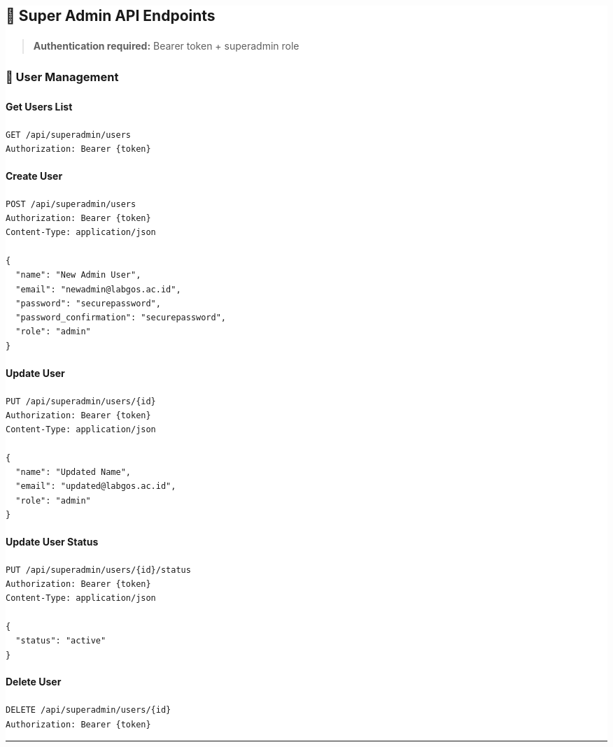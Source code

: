 ## 👑 Super Admin API Endpoints

> **Authentication required:** Bearer token + superadmin role

### 👥 User Management

#### Get Users List
```http
GET /api/superadmin/users
Authorization: Bearer {token}
```

#### Create User
```http
POST /api/superadmin/users
Authorization: Bearer {token}
Content-Type: application/json

{
  "name": "New Admin User",
  "email": "newadmin@labgos.ac.id",
  "password": "securepassword",
  "password_confirmation": "securepassword",
  "role": "admin"
}
```

#### Update User
```http
PUT /api/superadmin/users/{id}
Authorization: Bearer {token}
Content-Type: application/json

{
  "name": "Updated Name",
  "email": "updated@labgos.ac.id",
  "role": "admin"
}
```

#### Update User Status
```http
PUT /api/superadmin/users/{id}/status
Authorization: Bearer {token}
Content-Type: application/json

{
  "status": "active"
}
```

#### Delete User
```http
DELETE /api/superadmin/users/{id}
Authorization: Bearer {token}
```

---